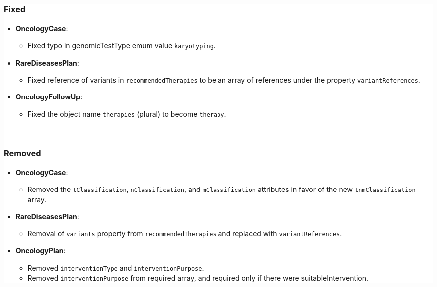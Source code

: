 ### Fixed
- **OncologyCase**:
    - Fixed typo in genomicTestType emum value `karyotyping`.

- **RareDiseasesPlan**:
    - Fixed reference of variants in `recommendedTherapies` to be an array of references under the property `variantReferences`.
- **OncologyFollowUp**:
  - Fixed the object name `therapies` (plural) to become `therapy`.
<div style="height:20px;"></div>

### Removed
- **OncologyCase**:
    - Removed the `tClassification`, `nClassification`, and `mClassification` attributes in favor of the new `tnmClassification` array.

- **RareDiseasesPlan**:
  - Removal of `variants` property from `recommendedTherapies` and replaced with `variantReferences`.

- **OncologyPlan**:
    - Removed `interventionType` and `interventionPurpose`.
    - Removed `interventionPurpose` from required array, and required only if there were suitableIntervention.
